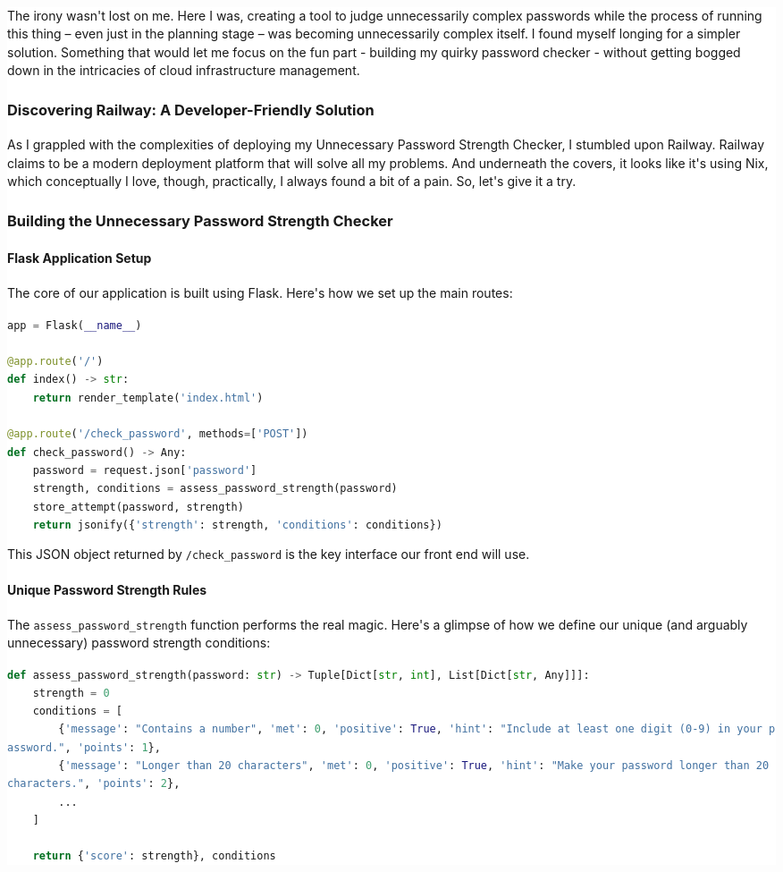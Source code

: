 The irony wasn't lost on me. Here I was, creating a tool to judge unnecessarily complex passwords while the process of running this thing – even just in the planning stage – was becoming unnecessarily complex itself. I found myself longing for a simpler solution. Something that would let me focus on the fun part - building my quirky password checker - without getting bogged down in the intricacies of cloud infrastructure management.

### Discovering Railway: A Developer-Friendly Solution

As I grappled with the complexities of deploying my Unnecessary Password Strength Checker, I stumbled upon Railway. Railway claims to be a modern deployment platform that will solve all my problems. And underneath the covers, it looks like it's using Nix, which conceptually I love, though, practically, I always found a bit of a pain. So, let's give it a try.

### Building the Unnecessary Password Strength Checker

#### Flask Application Setup

The core of our application is built using Flask. Here's how we set up the main routes:

```Python
app = Flask(__name__)

@app.route('/')
def index() -> str:
    return render_template('index.html')

@app.route('/check_password', methods=['POST'])
def check_password() -> Any:
    password = request.json['password']
    strength, conditions = assess_password_strength(password)
    store_attempt(password, strength)
    return jsonify({'strength': strength, 'conditions': conditions})
```

This JSON object returned by `/check_password` is the key interface our front end will use.

#### Unique Password Strength Rules

The `assess_password_strength` function performs the real magic. Here's a glimpse of how we define our unique (and arguably unnecessary) password strength conditions:

```Python
def assess_password_strength(password: str) -> Tuple[Dict[str, int], List[Dict[str, Any]]]:
    strength = 0
    conditions = [
        {'message': "Contains a number", 'met': 0, 'positive': True, 'hint': "Include at least one digit (0-9) in your password.", 'points': 1},
        {'message': "Longer than 20 characters", 'met': 0, 'positive': True, 'hint': "Make your password longer than 20 characters.", 'points': 2},
        ... 
    ]
    
    return {'score': strength}, conditions
```
